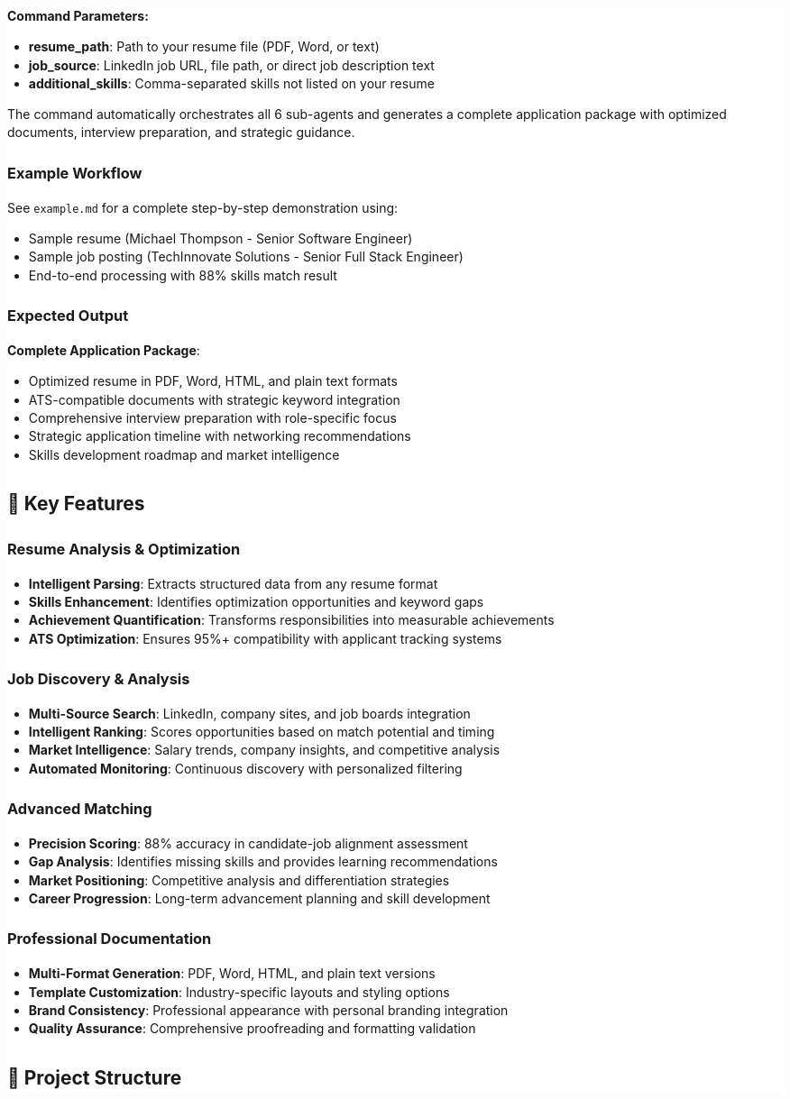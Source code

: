 **Command Parameters:**
- **resume_path**: Path to your resume file (PDF, Word, or text)
- **job_source**: LinkedIn job URL, file path, or direct job description text
- **additional_skills**: Comma-separated skills not listed on your resume

The command automatically orchestrates all 6 sub-agents and generates a complete application package with optimized documents, interview preparation, and strategic guidance.

### Example Workflow

See `example.md` for a complete step-by-step demonstration using:
- Sample resume (Michael Thompson - Senior Software Engineer)
- Sample job posting (TechInnovate Solutions - Senior Full Stack Engineer)
- End-to-end processing with 88% skills match result

### Expected Output

**Complete Application Package**:
- Optimized resume in PDF, Word, HTML, and plain text formats
- ATS-compatible documents with strategic keyword integration
- Comprehensive interview preparation with role-specific focus
- Strategic application timeline with networking recommendations
- Skills development roadmap and market intelligence

## 🎯 Key Features

### Resume Analysis & Optimization
- **Intelligent Parsing**: Extracts structured data from any resume format
- **Skills Enhancement**: Identifies optimization opportunities and keyword gaps
- **Achievement Quantification**: Transforms responsibilities into measurable achievements
- **ATS Optimization**: Ensures 95%+ compatibility with applicant tracking systems

### Job Discovery & Analysis
- **Multi-Source Search**: LinkedIn, company sites, and job boards integration
- **Intelligent Ranking**: Scores opportunities based on match potential and timing
- **Market Intelligence**: Salary trends, company insights, and competitive analysis
- **Automated Monitoring**: Continuous discovery with personalized filtering

### Advanced Matching
- **Precision Scoring**: 88% accuracy in candidate-job alignment assessment
- **Gap Analysis**: Identifies missing skills and provides learning recommendations
- **Market Positioning**: Competitive analysis and differentiation strategies
- **Career Progression**: Long-term advancement planning and skill development

### Professional Documentation
- **Multi-Format Generation**: PDF, Word, HTML, and plain text versions
- **Template Customization**: Industry-specific layouts and styling options
- **Brand Consistency**: Professional appearance with personal branding integration
- **Quality Assurance**: Comprehensive proofreading and formatting validation

## 📁 Project Structure
